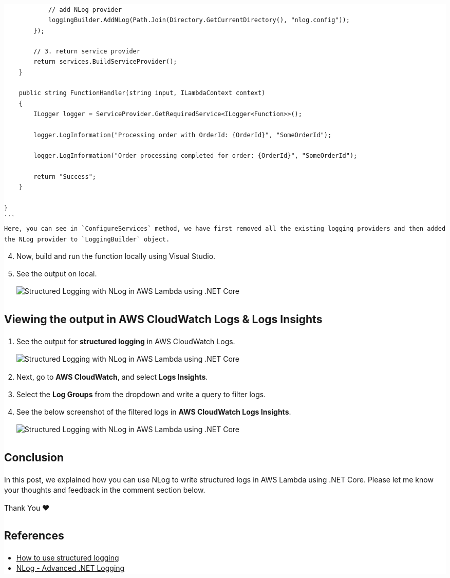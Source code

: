                // add NLog provider
                loggingBuilder.AddNLog(Path.Join(Directory.GetCurrentDirectory(), "nlog.config"));
            });

            // 3. return service provider
            return services.BuildServiceProvider();
        }

        public string FunctionHandler(string input, ILambdaContext context)
        {
            ILogger logger = ServiceProvider.GetRequiredService<ILogger<Function>>();

            logger.LogInformation("Processing order with OrderId: {OrderId}", "SomeOrderId");

            logger.LogInformation("Order processing completed for order: {OrderId}", "SomeOrderId");

            return "Success";
        }

    }
    ```
    Here, you can see in `ConfigureServices` method, we have first removed all the existing logging providers and then added the NLog provider to `LoggingBuilder` object.
4. Now, build and run the function locally using Visual Studio.
5. See the output on local.
    
    ![Structured Logging with NLog in AWS Lambda using .NET Core](/img/blogs/structured-logging-with-nlog-in-aws-lambda-using-net-core/3.png)


## Viewing the output in AWS CloudWatch Logs & Logs Insights
1. See the output for **structured logging** in AWS CloudWatch Logs.
   
   ![Structured Logging with NLog in AWS Lambda using .NET Core](/img/blogs/structured-logging-with-nlog-in-aws-lambda-using-net-core/4.png)

3. Next, go to **AWS CloudWatch**, and select **Logs Insights**.
4. Select the **Log Groups** from the dropdown and write a query to filter logs.
5. See the below screenshot of the filtered logs in **AWS CloudWatch Logs Insights**.
   
   ![Structured Logging with NLog in AWS Lambda using .NET Core](/img/blogs/structured-logging-with-nlog-in-aws-lambda-using-net-core/5.png)
    
## Conclusion
In this post, we explained how you can use NLog to write structured logs in AWS Lambda using .NET Core. Please let me know your thoughts and feedback in the comment section below.

Thank You ❤️

## References  
- [How to use structured logging](https://github.com/NLog/NLog/wiki/How-to-use-structured-logging)
- [NLog - Advanced .NET Logging](https://nlog-project.org/)
